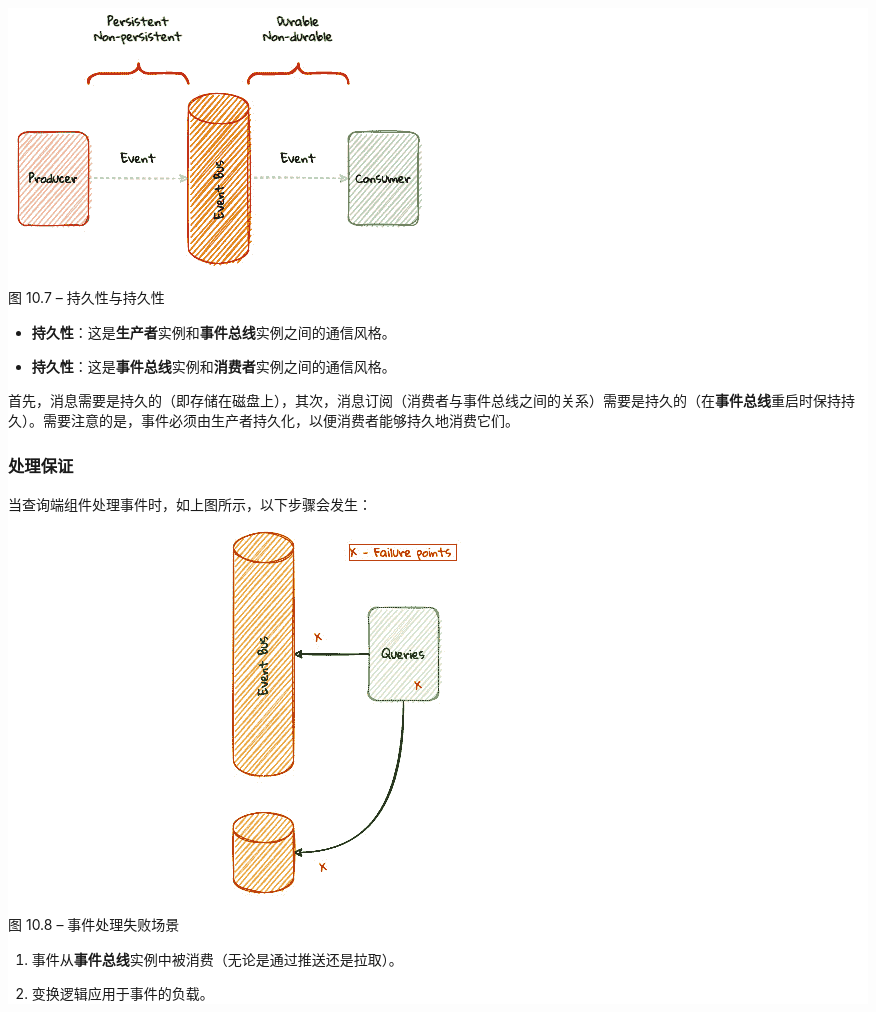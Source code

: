 ![图 10.7 – 持久性与持久性](img/B16716_Figure_10.7.jpg)

图 10.7 – 持久性与持久性

+   **持久性**：这是**生产者**实例和**事件总线**实例之间的通信风格。

+   **持久性**：这是**事件总线**实例和**消费者**实例之间的通信风格。

首先，消息需要是持久的（即存储在磁盘上），其次，消息订阅（消费者与事件总线之间的关系）需要是持久的（在**事件总线**重启时保持持久）。需要注意的是，事件必须由生产者持久化，以便消费者能够持久地消费它们。

### 处理保证

当查询端组件处理事件时，如上图所示，以下步骤会发生：

![图 10.8 – 事件处理失败场景](img/B16716_Figure_10.8.jpg)

图 10.8 – 事件处理失败场景

1.  事件从**事件总线**实例中被消费（无论是通过推送还是拉取）。

1.  变换逻辑应用于事件的负载。
